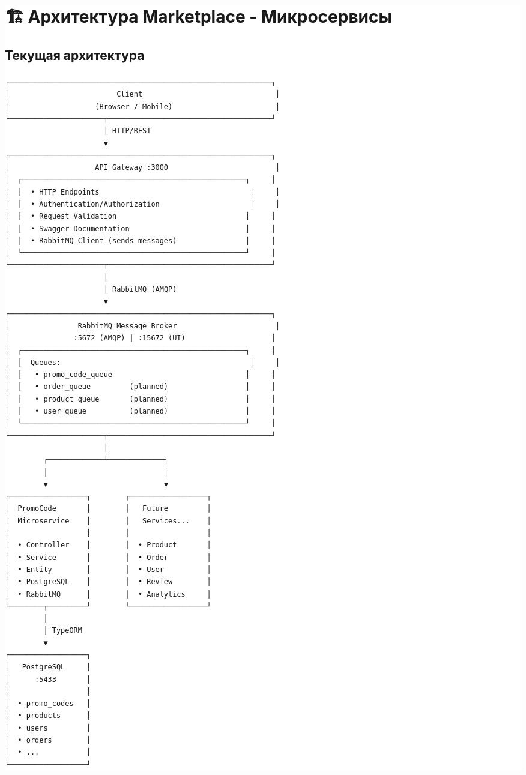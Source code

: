 # 🏗️ Архитектура Marketplace - Микросервисы

## Текущая архитектура

```
┌─────────────────────────────────────────────────────────────┐
│                         Client                               │
│                    (Browser / Mobile)                        │
└──────────────────────┬──────────────────────────────────────┘
                       │ HTTP/REST
                       ▼
┌─────────────────────────────────────────────────────────────┐
│                    API Gateway :3000                         │
│  ┌────────────────────────────────────────────────────┐     │
│  │  • HTTP Endpoints                                   │     │
│  │  • Authentication/Authorization                     │     │
│  │  • Request Validation                              │     │
│  │  • Swagger Documentation                           │     │
│  │  • RabbitMQ Client (sends messages)                │     │
│  └────────────────────────────────────────────────────┘     │
└──────────────────────┬──────────────────────────────────────┘
                       │
                       │ RabbitMQ (AMQP)
                       ▼
┌─────────────────────────────────────────────────────────────┐
│                RabbitMQ Message Broker                       │
│               :5672 (AMQP) | :15672 (UI)                    │
│  ┌────────────────────────────────────────────────────┐     │
│  │  Queues:                                            │     │
│  │   • promo_code_queue                               │     │
│  │   • order_queue         (planned)                  │     │
│  │   • product_queue       (planned)                  │     │
│  │   • user_queue          (planned)                  │     │
│  └────────────────────────────────────────────────────┘     │
└──────────────────────┬──────────────────────────────────────┘
                       │
         ┌─────────────┴─────────────┐
         │                           │
         ▼                           ▼
┌──────────────────┐        ┌──────────────────┐
│  PromoCode       │        │   Future         │
│  Microservice    │        │   Services...    │
│                  │        │                  │
│  • Controller    │        │  • Product       │
│  • Service       │        │  • Order         │
│  • Entity        │        │  • User          │
│  • PostgreSQL    │        │  • Review        │
│  • RabbitMQ      │        │  • Analytics     │
└────────┬─────────┘        └──────────────────┘
         │
         │ TypeORM
         ▼
┌──────────────────┐
│   PostgreSQL     │
│      :5433       │
│                  │
│  • promo_codes   │
│  • products      │
│  • users         │
│  • orders        │
│  • ...           │
└──────────────────┘
```